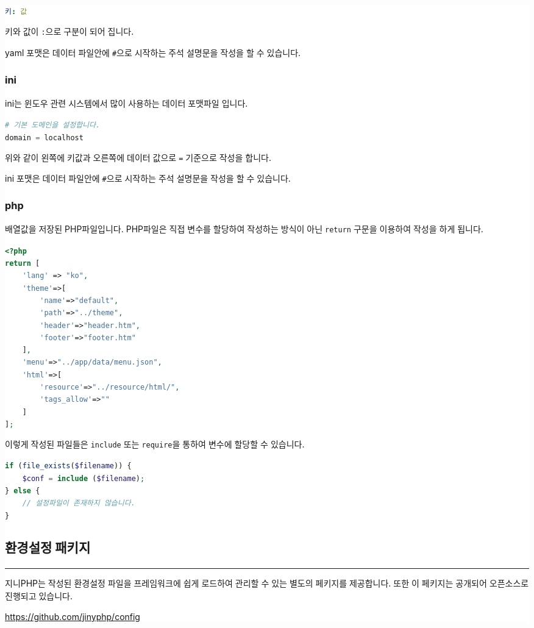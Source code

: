 ```yaml
키: 값
```
키와 값이 `:`으로 구분이 되어 집니다.

yaml 포맷은 데이터 파일안에 `#`으로 시작하는 주석 설명문을 작성을 할 수 있습니다.

### ini
ini는 윈도우 관련 시스템에서 많이 사용하는 데이터 포맷파일 입니다.

```php
# 기본 도메인을 설정합니다.
domain = localhost
```
위와 같이 왼쪽에 키값과 오른쪽에 데이터 값으로 `=` 기준으로 작성을 합니다.

ini 포맷은 데이터 파일안에 `#`으로 시작하는 주석 설명문을 작성을 할 수 있습니다.

### php
배열값을 저장된 PHP파일입니다. PHP파일은 직접 변수를 할당하여 작성하는 방식이 아닌 `return` 구문을 이용하여 작성을 하게 됩니다.

```php
<?php
return [
    'lang' => "ko",
    'theme'=>[
        'name'=>"default",
        'path'=>"../theme",
        'header'=>"header.htm",
        'footer'=>"footer.htm"
    ],
    'menu'=>"../app/data/menu.json",
    'html'=>[
        'resource'=>"../resource/html/",
        'tags_allow'=>""
    ]
];
```

이렇게 작성된 파일들은 `include` 또는 `require`을 통하여 변수에 할당할 수 있습니다.

```php
if (file_exists($filename)) {
    $conf = include ($filename);
} else {
    // 설정파일이 존재하지 않습니다.
}
```

## 환경설정 패키지
---
지니PHP는 작성된 환경설정 파일을 프레임워크에 쉽게 로드하여 관리할 수 있는 별도의 페키지를 제공합니다. 또한 이 페키지는 공개되어 오픈소스로 진행되고 있습니다.

https://github.com/jinyphp/config
